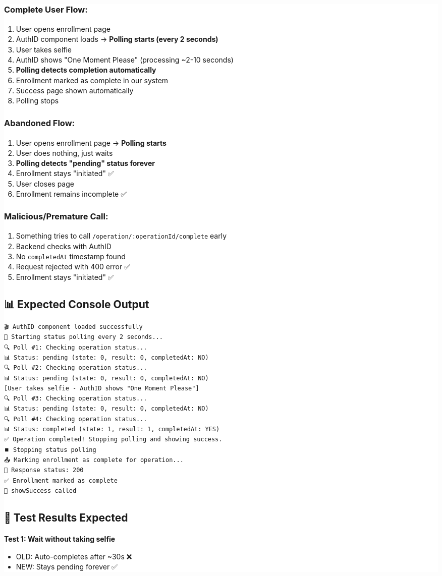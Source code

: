 ### Complete User Flow:
1. User opens enrollment page
2. AuthID component loads → **Polling starts (every 2 seconds)**
3. User takes selfie
4. AuthID shows "One Moment Please" (processing ~2-10 seconds)
5. **Polling detects completion automatically**
6. Enrollment marked as complete in our system
7. Success page shown automatically
8. Polling stops

### Abandoned Flow:
1. User opens enrollment page → **Polling starts**
2. User does nothing, just waits
3. **Polling detects "pending" status forever**
4. Enrollment stays "initiated" ✅
5. User closes page
6. Enrollment remains incomplete ✅

### Malicious/Premature Call:
1. Something tries to call `/operation/:operationId/complete` early
2. Backend checks with AuthID
3. No `completedAt` timestamp found
4. Request rejected with 400 error ✅
5. Enrollment stays "initiated" ✅

## 📊 Expected Console Output

```
🎬 AuthID component loaded successfully
🔄 Starting status polling every 2 seconds...
🔍 Poll #1: Checking operation status...
📊 Status: pending (state: 0, result: 0, completedAt: NO)
🔍 Poll #2: Checking operation status...
📊 Status: pending (state: 0, result: 0, completedAt: NO)
[User takes selfie - AuthID shows "One Moment Please"]
🔍 Poll #3: Checking operation status...
📊 Status: pending (state: 0, result: 0, completedAt: NO)
🔍 Poll #4: Checking operation status...
📊 Status: completed (state: 1, result: 1, completedAt: YES)
✅ Operation completed! Stopping polling and showing success.
⏹️ Stopping status polling
📤 Marking enrollment as complete for operation...
📨 Response status: 200
✅ Enrollment marked as complete
🎉 showSuccess called
```

## 🧪 Test Results Expected

**Test 1: Wait without taking selfie**
- OLD: Auto-completes after ~30s ❌
- NEW: Stays pending forever ✅
